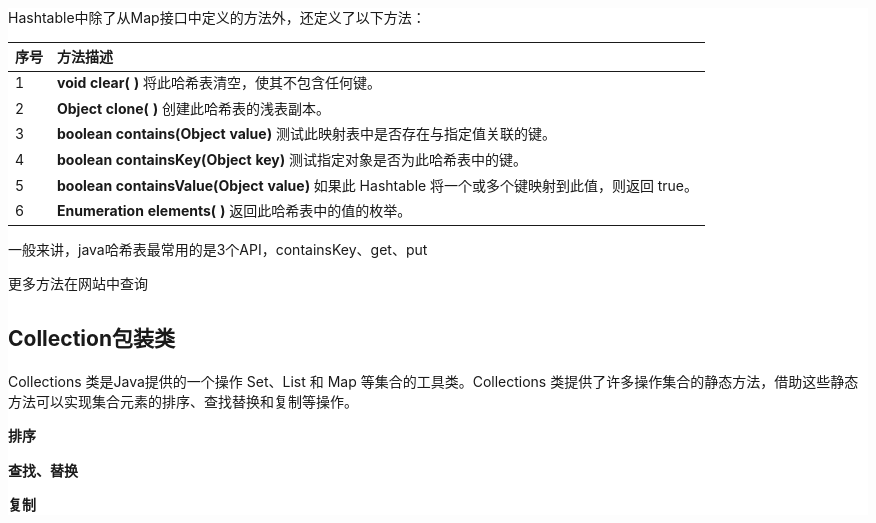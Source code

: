 Hashtable中除了从Map接口中定义的方法外，还定义了以下方法：

| **序号** | **方法描述**                                                 |
| :------- | :----------------------------------------------------------- |
| 1        | **void clear( )**  将此哈希表清空，使其不包含任何键。        |
| 2        | **Object clone( )** 创建此哈希表的浅表副本。                 |
| 3        | **boolean contains(Object value)**  测试此映射表中是否存在与指定值关联的键。 |
| 4        | **boolean containsKey(Object key)** 测试指定对象是否为此哈希表中的键。 |
| 5        | **boolean containsValue(Object value)** 如果此 Hashtable 将一个或多个键映射到此值，则返回 true。 |
| 6        | **Enumeration elements( )** 返回此哈希表中的值的枚举。       |

一般来讲，java哈希表最常用的是3个API，containsKey、get、put

更多方法在网站中查询

## Collection包装类

Collections 类是Java提供的一个操作 Set、List 和 Map 等集合的工具类。Collections 类提供了许多操作集合的静态方法，借助这些静态方法可以实现集合元素的排序、查找替换和复制等操作。

**排序**



**查找、替换**



**复制**





























